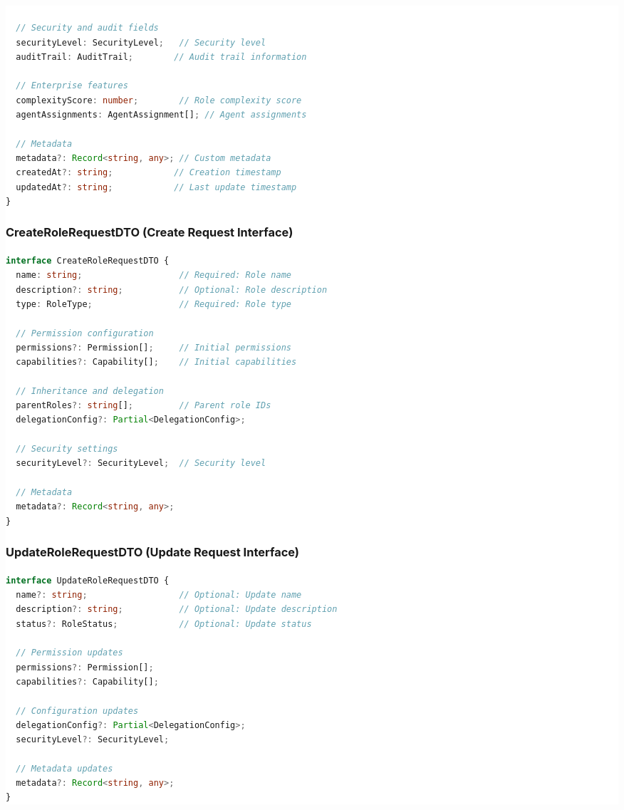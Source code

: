 ```typescript
  
  // Security and audit fields
  securityLevel: SecurityLevel;   // Security level
  auditTrail: AuditTrail;        // Audit trail information
  
  // Enterprise features
  complexityScore: number;        // Role complexity score
  agentAssignments: AgentAssignment[]; // Agent assignments
  
  // Metadata
  metadata?: Record<string, any>; // Custom metadata
  createdAt?: string;            // Creation timestamp
  updatedAt?: string;            // Last update timestamp
}
```

### **CreateRoleRequestDTO** (Create Request Interface)

```typescript
interface CreateRoleRequestDTO {
  name: string;                   // Required: Role name
  description?: string;           // Optional: Role description
  type: RoleType;                 // Required: Role type
  
  // Permission configuration
  permissions?: Permission[];     // Initial permissions
  capabilities?: Capability[];    // Initial capabilities
  
  // Inheritance and delegation
  parentRoles?: string[];         // Parent role IDs
  delegationConfig?: Partial<DelegationConfig>;
  
  // Security settings
  securityLevel?: SecurityLevel;  // Security level
  
  // Metadata
  metadata?: Record<string, any>;
}
```

### **UpdateRoleRequestDTO** (Update Request Interface)

```typescript
interface UpdateRoleRequestDTO {
  name?: string;                  // Optional: Update name
  description?: string;           // Optional: Update description
  status?: RoleStatus;            // Optional: Update status
  
  // Permission updates
  permissions?: Permission[];
  capabilities?: Capability[];
  
  // Configuration updates
  delegationConfig?: Partial<DelegationConfig>;
  securityLevel?: SecurityLevel;
  
  // Metadata updates
  metadata?: Record<string, any>;
}
```
